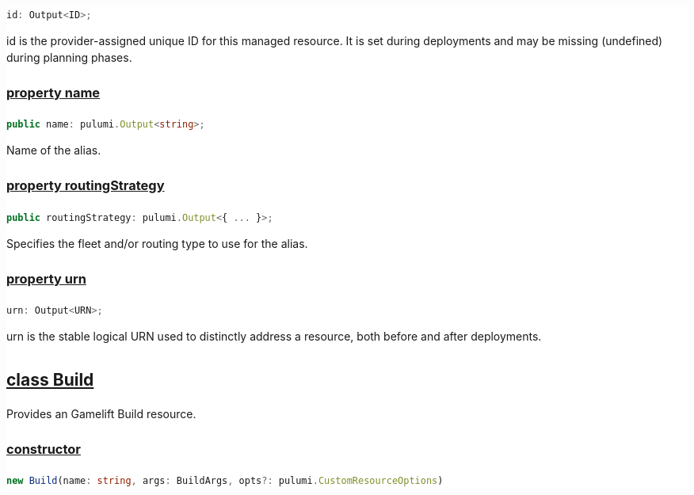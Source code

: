 ```typescript
id: Output<ID>;
```


id is the provider-assigned unique ID for this managed resource.  It is set during
deployments and may be missing (undefined) during planning phases.

<h3 class="pdoc-member-header">
<a class="pdoc-child-name" href="https://github.com/pulumi/pulumi-aws/blob/master/sdk/nodejs/gamelift/alias.ts#L34">property name</a>
</h3>

```typescript
public name: pulumi.Output<string>;
```


Name of the alias.

<h3 class="pdoc-member-header">
<a class="pdoc-child-name" href="https://github.com/pulumi/pulumi-aws/blob/master/sdk/nodejs/gamelift/alias.ts#L38">property routingStrategy</a>
</h3>

```typescript
public routingStrategy: pulumi.Output<{ ... }>;
```


Specifies the fleet and/or routing type to use for the alias.

<h3 class="pdoc-member-header">
<a class="pdoc-child-name" href="https://github.com/pulumi/pulumi-aws/blob/master/sdk/nodejs/node_modules/@pulumi/pulumi/resource.d.ts#L11">property urn</a>
</h3>

```typescript
urn: Output<URN>;
```


urn is the stable logical URN used to distinctly address a resource, both before and after
deployments.

<h2 class="pdoc-module-header" id="Build">
<a class="pdoc-member-name" href="https://github.com/pulumi/pulumi-aws/blob/master/sdk/nodejs/gamelift/build.ts#L10">class Build</a>
</h2>

Provides an Gamelift Build resource.

<h3 class="pdoc-member-header">
<a class="pdoc-child-name" href="https://github.com/pulumi/pulumi-aws/blob/master/sdk/nodejs/gamelift/build.ts#L38">constructor</a>
</h3>

```typescript
new Build(name: string, args: BuildArgs, opts?: pulumi.CustomResourceOptions)
```

